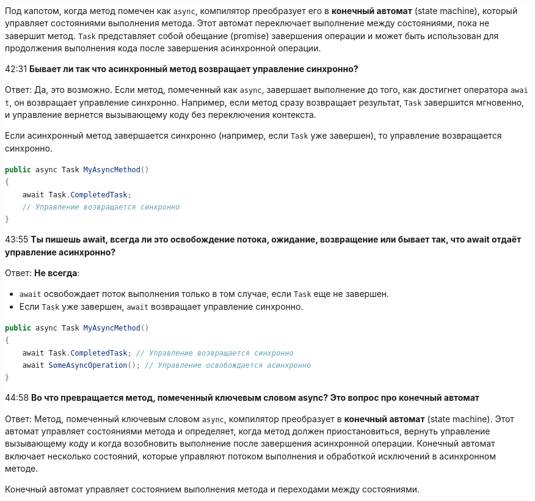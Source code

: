 
Под капотом, когда метод помечен как `async`, компилятор преобразует его в **конечный автомат** (state machine), который управляет состояниями выполнения метода. Этот автомат переключает выполнение между состояниями, пока не завершит метод. `Task` представляет собой обещание (promise) завершения операции и может быть использован для продолжения выполнения кода после завершения асинхронной операции.


42:31
**Бывает ли так что асинхронный метод возвращает управление синхронно?**

Ответ:
Да, это возможно. Если метод, помеченный как `async`, завершает выполнение до того, как достигнет оператора `await`, он возвращает управление синхронно. Например, если метод сразу возвращает результат, `Task` завершится мгновенно, и управление вернется вызывающему коду без переключения контекста.

Если асинхронный метод завершается синхронно (например, если `Task` уже завершен), то управление возвращается синхронно.

```c#
public async Task MyAsyncMethod()
{
    await Task.CompletedTask;
    // Управление возвращается синхронно
}

```


43:55
**Ты пишешь await, всегда ли это освобождение потока, ожидание, возвращение или бывает так, что await отдаёт управление асинхронно?**

Ответ:
**Не всегда**:

- `await` освобождает поток выполнения только в том случае, если `Task` еще не завершен.
- Если `Task` уже завершен, `await` возвращает управление синхронно.

```c#
public async Task MyAsyncMethod()
{
    await Task.CompletedTask; // Управление возвращается синхронно
    await SomeAsyncOperation(); // Управление освобождается асинхронно
}
```


44:58
**Во что превращается метод, помеченный ключевым словом async? Это вопрос про конечный автомат**

Ответ:
Метод, помеченный ключевым словом `async`, компилятор преобразует в **конечный автомат** (state machine). Этот автомат управляет состояниями метода и определяет, когда метод должен приостановиться, вернуть управление вызывающему коду и когда возобновить выполнение после завершения асинхронной операции. Конечный автомат включает несколько состояний, которые управляют потоком выполнения и обработкой исключений в асинхронном методе.

Конечный автомат управляет состоянием выполнения метода и переходами между состояниями.
